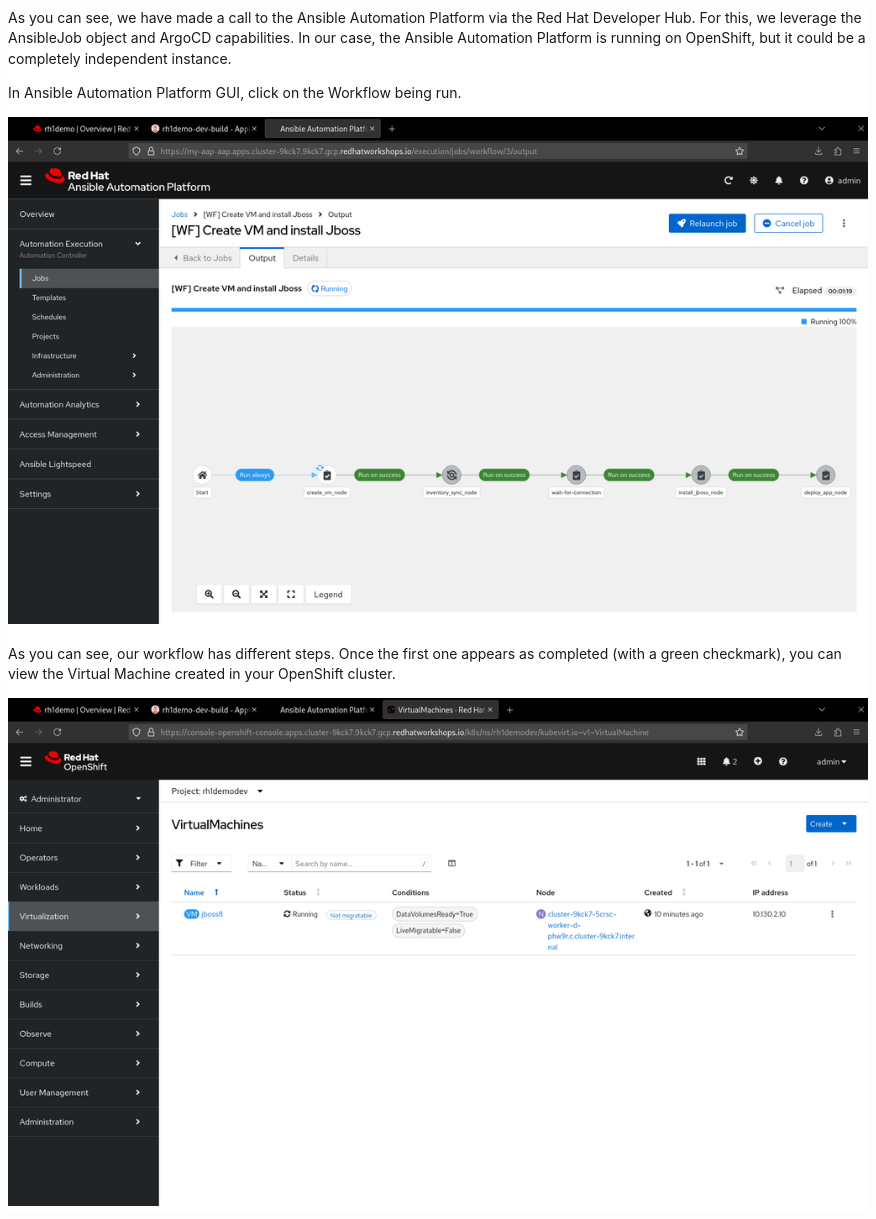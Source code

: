 As you can see, we have made a call to the Ansible Automation Platform via the Red Hat Developer Hub. For this, we leverage the AnsibleJob object and ArgoCD capabilities. In our case, the Ansible Automation Platform is running on OpenShift, but it could be a completely independent instance.

In Ansible Automation Platform GUI, click on the Workflow being run.

![Image17](images/image17.png)

As you can see, our workflow has different steps. Once the first one appears as completed (with a green checkmark), you can view the Virtual Machine created in your OpenShift cluster.

![Image18](images/image18.png)
